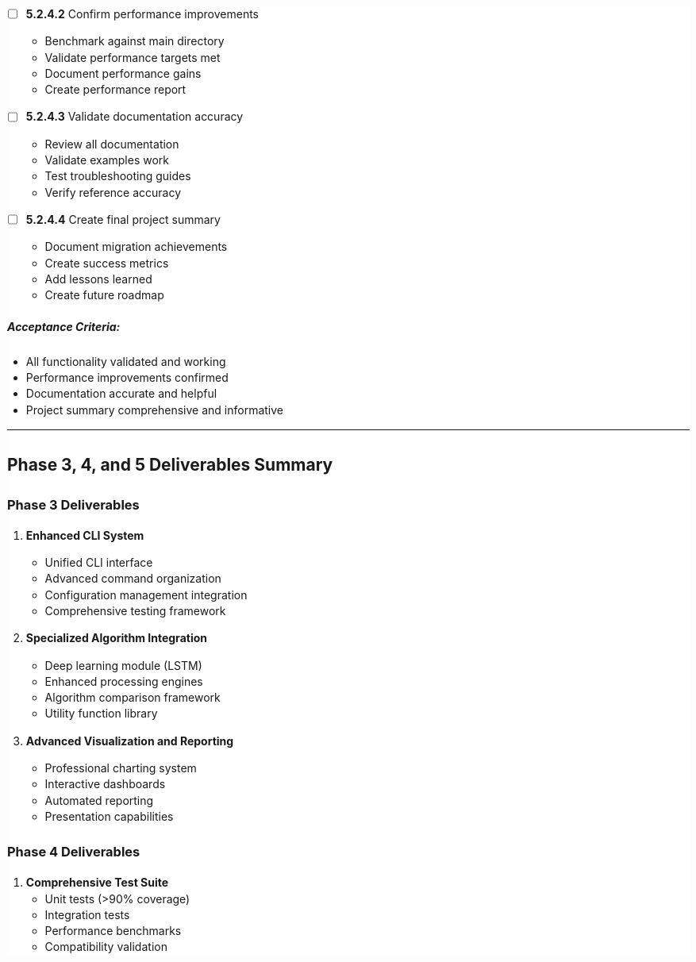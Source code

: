 - [ ] **5.2.4.2** Confirm performance improvements
  - Benchmark against main directory
  - Validate performance targets met
  - Document performance gains
  - Create performance report

- [ ] **5.2.4.3** Validate documentation accuracy
  - Review all documentation
  - Validate examples work
  - Test troubleshooting guides
  - Verify reference accuracy

- [ ] **5.2.4.4** Create final project summary
  - Document migration achievements
  - Create success metrics
  - Add lessons learned
  - Create future roadmap

##### Acceptance Criteria:
- All functionality validated and working
- Performance improvements confirmed
- Documentation accurate and helpful
- Project summary comprehensive and informative

---

## Phase 3, 4, and 5 Deliverables Summary

### Phase 3 Deliverables
1. **Enhanced CLI System**
   - Unified CLI interface
   - Advanced command organization
   - Configuration management integration
   - Comprehensive testing framework

2. **Specialized Algorithm Integration**
   - Deep learning module (LSTM)
   - Enhanced processing engines
   - Algorithm comparison framework
   - Utility function library

3. **Advanced Visualization and Reporting**
   - Professional charting system
   - Interactive dashboards
   - Automated reporting
   - Presentation capabilities

### Phase 4 Deliverables
1. **Comprehensive Test Suite**
   - Unit tests (>90% coverage)
   - Integration tests
   - Performance benchmarks
   - Compatibility validation
